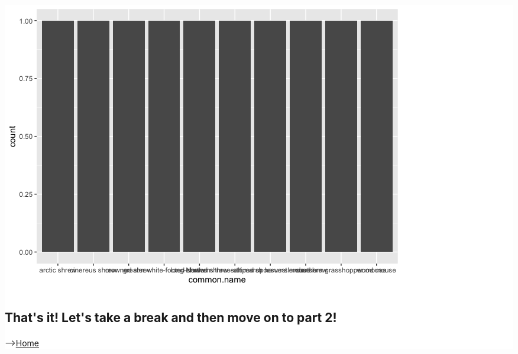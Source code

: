 ![](lab10_1_files/figure-html/unnamed-chunk-20-1.png)

## That's it! Let's take a break and then move on to part 2!  

-->[Home](https://jmledford3115.github.io/datascibiol/)
